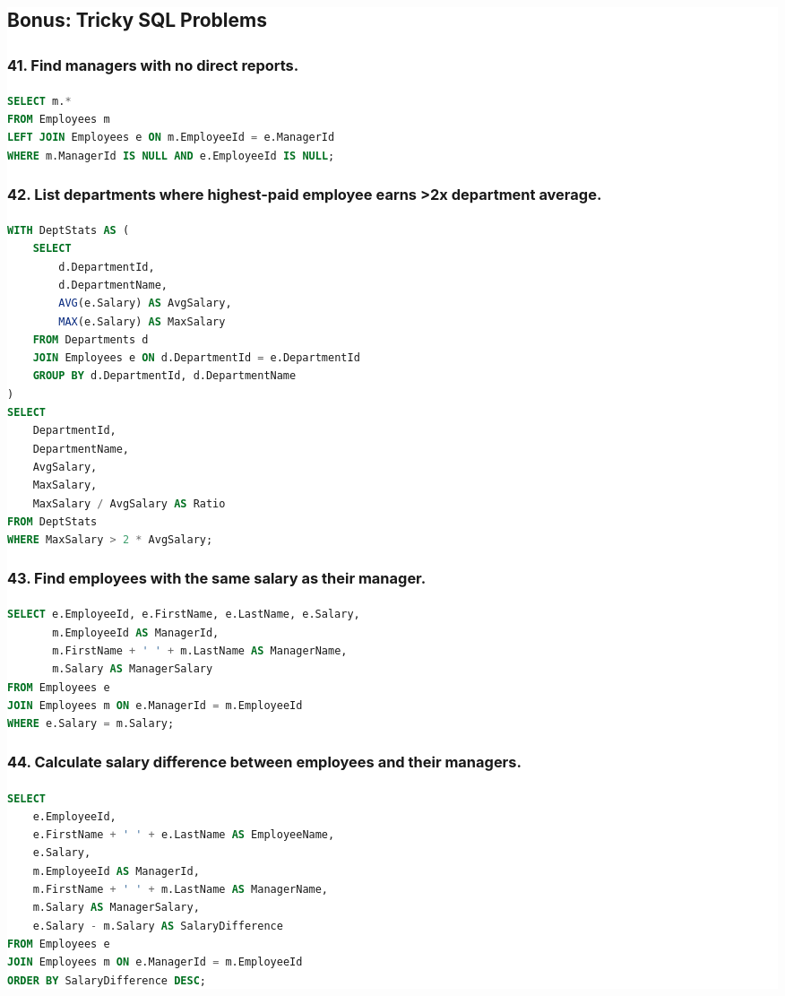 ## Bonus: Tricky SQL Problems

### 41. Find managers with no direct reports.
```sql
SELECT m.*
FROM Employees m
LEFT JOIN Employees e ON m.EmployeeId = e.ManagerId
WHERE m.ManagerId IS NULL AND e.EmployeeId IS NULL;
```

### 42. List departments where highest-paid employee earns >2x department average.
```sql
WITH DeptStats AS (
    SELECT 
        d.DepartmentId,
        d.DepartmentName,
        AVG(e.Salary) AS AvgSalary,
        MAX(e.Salary) AS MaxSalary
    FROM Departments d
    JOIN Employees e ON d.DepartmentId = e.DepartmentId
    GROUP BY d.DepartmentId, d.DepartmentName
)
SELECT 
    DepartmentId,
    DepartmentName,
    AvgSalary,
    MaxSalary,
    MaxSalary / AvgSalary AS Ratio
FROM DeptStats
WHERE MaxSalary > 2 * AvgSalary;
```

### 43. Find employees with the same salary as their manager.
```sql
SELECT e.EmployeeId, e.FirstName, e.LastName, e.Salary,
       m.EmployeeId AS ManagerId, 
       m.FirstName + ' ' + m.LastName AS ManagerName,
       m.Salary AS ManagerSalary
FROM Employees e
JOIN Employees m ON e.ManagerId = m.EmployeeId
WHERE e.Salary = m.Salary;
```

### 44. Calculate salary difference between employees and their managers.
```sql
SELECT 
    e.EmployeeId,
    e.FirstName + ' ' + e.LastName AS EmployeeName,
    e.Salary,
    m.EmployeeId AS ManagerId,
    m.FirstName + ' ' + m.LastName AS ManagerName,
    m.Salary AS ManagerSalary,
    e.Salary - m.Salary AS SalaryDifference
FROM Employees e
JOIN Employees m ON e.ManagerId = m.EmployeeId
ORDER BY SalaryDifference DESC;
```
